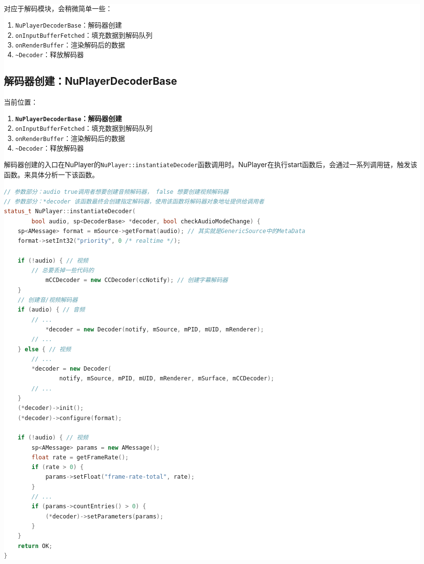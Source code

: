 对应于解码模块，会稍微简单一些：

1. `NuPlayerDecoderBase`：解码器创建
2. `onInputBufferFetched`：填充数据到解码队列
3. `onRenderBuffer`：渲染解码后的数据
4. `~Decoder`：释放解码器

## 解码器创建：NuPlayerDecoderBase 

当前位置：

1. **`NuPlayerDecoderBase`：解码器创建**
2. `onInputBufferFetched`：填充数据到解码队列
3. `onRenderBuffer`：渲染解码后的数据
4. `~Decoder`：释放解码器

解码器创建的入口在NuPlayer的`NuPlayer::instantiateDecoder`函数调用时。NuPlayer在执行start函数后，会通过一系列调用链，触发该函数。来具体分析一下该函数。

```c++
// 参数部分：audio true调用者想要创建音频解码器， false 想要创建视频解码器
// 参数部分：*decoder 该函数最终会创建指定解码器，使用该函数将解码器对象地址提供给调用者
status_t NuPlayer::instantiateDecoder(
        bool audio, sp<DecoderBase> *decoder, bool checkAudioModeChange) {
    sp<AMessage> format = mSource->getFormat(audio); // 其实就是GenericSource中的MetaData
    format->setInt32("priority", 0 /* realtime */);

    if (!audio) { // 视频
        // 总要丢掉一些代码的
            mCCDecoder = new CCDecoder(ccNotify); // 创建字幕解码器
    }
	// 创建音/视频解码器
    if (audio) { // 音频
        // ...
            *decoder = new Decoder(notify, mSource, mPID, mUID, mRenderer);
        // ...
    } else { // 视频
		// ...
        *decoder = new Decoder(
                notify, mSource, mPID, mUID, mRenderer, mSurface, mCCDecoder);
		// ...
    }
    (*decoder)->init();
    (*decoder)->configure(format);

    if (!audio) { // 视频
        sp<AMessage> params = new AMessage();
        float rate = getFrameRate();
        if (rate > 0) {
            params->setFloat("frame-rate-total", rate);
        }
		// ...
        if (params->countEntries() > 0) {
            (*decoder)->setParameters(params);
        }
    }
    return OK;
}
```
